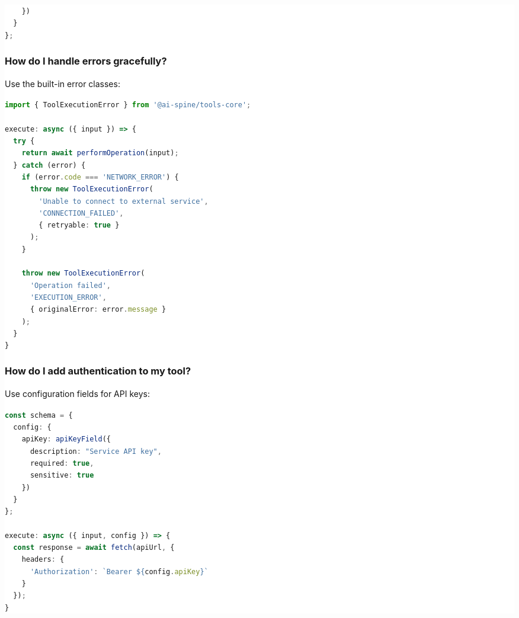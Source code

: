 ```typescript
    })
  }
};
```

### How do I handle errors gracefully?

Use the built-in error classes:

```typescript
import { ToolExecutionError } from '@ai-spine/tools-core';

execute: async ({ input }) => {
  try {
    return await performOperation(input);
  } catch (error) {
    if (error.code === 'NETWORK_ERROR') {
      throw new ToolExecutionError(
        'Unable to connect to external service',
        'CONNECTION_FAILED',
        { retryable: true }
      );
    }
    
    throw new ToolExecutionError(
      'Operation failed',
      'EXECUTION_ERROR',
      { originalError: error.message }
    );
  }
}
```

### How do I add authentication to my tool?

Use configuration fields for API keys:

```typescript
const schema = {
  config: {
    apiKey: apiKeyField({
      description: "Service API key",
      required: true,
      sensitive: true
    })
  }
};

execute: async ({ input, config }) => {
  const response = await fetch(apiUrl, {
    headers: {
      'Authorization': `Bearer ${config.apiKey}`
    }
  });
}
```
